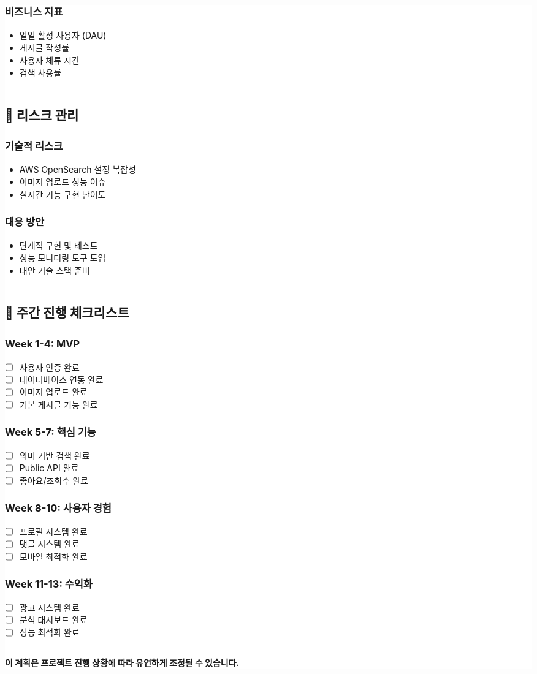 ### 비즈니스 지표
- 일일 활성 사용자 (DAU)
- 게시글 작성률
- 사용자 체류 시간
- 검색 사용률

---

## 🚨 리스크 관리

### 기술적 리스크
- AWS OpenSearch 설정 복잡성
- 이미지 업로드 성능 이슈
- 실시간 기능 구현 난이도

### 대응 방안
- 단계적 구현 및 테스트
- 성능 모니터링 도구 도입
- 대안 기술 스택 준비

---

## 📝 주간 진행 체크리스트

### Week 1-4: MVP
- [ ] 사용자 인증 완료
- [ ] 데이터베이스 연동 완료
- [ ] 이미지 업로드 완료
- [ ] 기본 게시글 기능 완료

### Week 5-7: 핵심 기능
- [ ] 의미 기반 검색 완료
- [ ] Public API 완료
- [ ] 좋아요/조회수 완료

### Week 8-10: 사용자 경험
- [ ] 프로필 시스템 완료
- [ ] 댓글 시스템 완료
- [ ] 모바일 최적화 완료

### Week 11-13: 수익화
- [ ] 광고 시스템 완료
- [ ] 분석 대시보드 완료
- [ ] 성능 최적화 완료

---

**이 계획은 프로젝트 진행 상황에 따라 유연하게 조정될 수 있습니다.** 